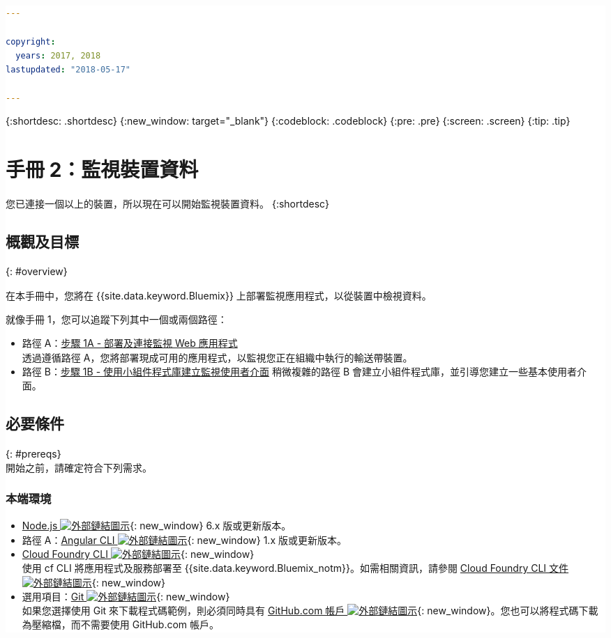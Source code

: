 ```yaml
---

copyright:
  years: 2017, 2018
lastupdated: "2018-05-17"

---
```


{:shortdesc: .shortdesc}
{:new_window: target="_blank"}
{:codeblock: .codeblock}
{:pre: .pre}
{:screen: .screen}
{:tip: .tip}

# 手冊 2：監視裝置資料
您已連接一個以上的裝置，所以現在可以開始監視裝置資料。
{:shortdesc}

## 概觀及目標
{: #overview}  

在本手冊中，您將在 {{site.data.keyword.Bluemix}} 上部署監視應用程式，以從裝置中檢視資料。

就像手冊 1，您可以追蹤下列其中一個或兩個路徑：
- 路徑 A：[步驟 1A - 部署及連接監視 Web 應用程式](#deploy_app)  
透過遵循路徑 A，您將部署現成可用的應用程式，以監視您正在組織中執行的輸送帶裝置。
- 路徑 B：[步驟 1B - 使用小組件程式庫建立監視使用者介面](#widget-library)
稍微複雜的路徑 B 會建立小組件程式庫，並引導您建立一些基本使用者介面。

## 必要條件
{: #prereqs}  
開始之前，請確定符合下列需求。

### 本端環境
- [Node.js ![外部鏈結圖示](../../../icons/launch-glyph.svg "外部鏈結圖示")](https://nodejs.org){: new_window} 6.x 版或更新版本。
- 路徑 A：[Angular CLI ![外部鏈結圖示](../../../icons/launch-glyph.svg "外部鏈結圖示")](https://github.com/angular/angular-cli){: new_window} 1.x 版或更新版本。  
- [Cloud Foundry CLI ![外部鏈結圖示](../../../icons/launch-glyph.svg "外部鏈結圖示")](https://github.com/cloudfoundry/cli#downloads){: new_window}  
使用 cf CLI 將應用程式及服務部署至 {{site.data.keyword.Bluemix_notm}}。如需相關資訊，請參閱 [Cloud Foundry CLI 文件 ![外部鏈結圖示](../../../icons/launch-glyph.svg "外部鏈結圖示")](https://docs.cloudfoundry.org/cf-cli/){: new_window}  
- 選用項目：[Git ![外部鏈結圖示](../../../icons/launch-glyph.svg "外部鏈結圖示")](https://git-scm.com/downloads){: new_window}  
如果您選擇使用 Git 來下載程式碼範例，則必須同時具有 [GitHub.com 帳戶 ![外部鏈結圖示](../../../icons/launch-glyph.svg "外部鏈結圖示")](https://github.com){: new_window}。您也可以將程式碼下載為壓縮檔，而不需要使用 GitHub.com 帳戶。
